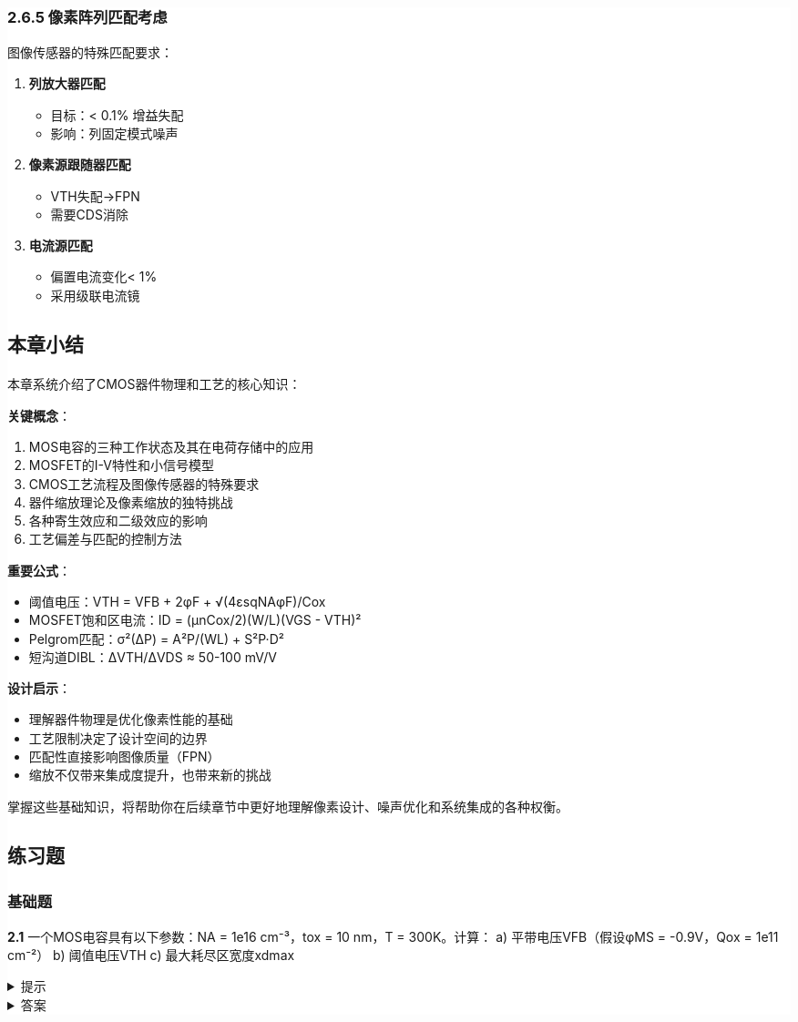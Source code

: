 ### 2.6.5 像素阵列匹配考虑

图像传感器的特殊匹配要求：

1. **列放大器匹配**
   - 目标：< 0.1% 增益失配
   - 影响：列固定模式噪声

2. **像素源跟随器匹配**
   - VTH失配→FPN
   - 需要CDS消除

3. **电流源匹配**
   - 偏置电流变化< 1%
   - 采用级联电流镜

## 本章小结

本章系统介绍了CMOS器件物理和工艺的核心知识：

**关键概念**：
1. MOS电容的三种工作状态及其在电荷存储中的应用
2. MOSFET的I-V特性和小信号模型
3. CMOS工艺流程及图像传感器的特殊要求
4. 器件缩放理论及像素缩放的独特挑战
5. 各种寄生效应和二级效应的影响
6. 工艺偏差与匹配的控制方法

**重要公式**：
- 阈值电压：VTH = VFB + 2φF + √(4εsqNAφF)/Cox
- MOSFET饱和区电流：ID = (μnCox/2)(W/L)(VGS - VTH)²
- Pelgrom匹配：σ²(ΔP) = A²P/(WL) + S²P·D²
- 短沟道DIBL：ΔVTH/ΔVDS ≈ 50-100 mV/V

**设计启示**：
- 理解器件物理是优化像素性能的基础
- 工艺限制决定了设计空间的边界
- 匹配性直接影响图像质量（FPN）
- 缩放不仅带来集成度提升，也带来新的挑战

掌握这些基础知识，将帮助你在后续章节中更好地理解像素设计、噪声优化和系统集成的各种权衡。

## 练习题

### 基础题

**2.1** 一个MOS电容具有以下参数：NA = 1e16 cm⁻³，tox = 10 nm，T = 300K。计算：
a) 平带电压VFB（假设φMS = -0.9V，Qox = 1e11 cm⁻²）
b) 阈值电压VTH
c) 最大耗尽区宽度xdmax

<details><summary>提示</summary></details>

<details><summary>答案</summary></details>
